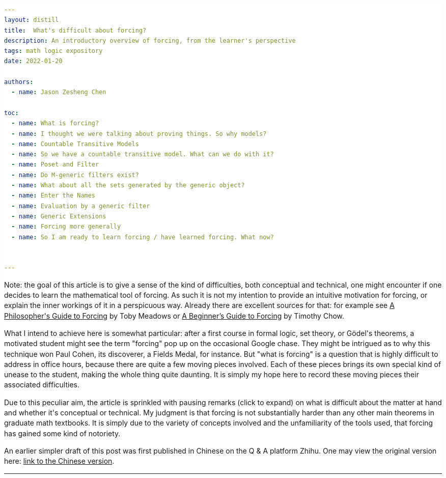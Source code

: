 ```yaml
---
layout: distill
title:  What's difficult about forcing?
description: An introductory overview of forcing, from the learner's perspective
tags: math logic expository
date: 2022-01-20

authors:
  - name: Jason Zesheng Chen

toc:
  - name: What is forcing?
  - name: I thought we were talking about proving things. So why models?
  - name: Countable Transitive Models
  - name: So we have a countable transitive model. What can we do with it?
  - name: Poset and Filter
  - name: Do M-generic filters exist?
  - name: What about all the sets generated by the generic object?
  - name: Enter the Names
  - name: Evaluation by a generic filter
  - name: Generic Extensions
  - name: Forcing more generally
  - name: So I am ready to learn forcing / have learned forcing. What now?


---
```


Note: the goal of this article is to give a sense of the kind of difficulties, both conceptual and technical, one might encounter if one decides to learn the mathematical tool of forcing. As such it is not my intention to provide an intuitive motivation for forcing, or explain the inner workings of it in a perspicuous way. Already there are excellent sources for that: for example see [A Philosopher's Guide to Forcing](https://www.mcmp.philosophie.uni-muenchen.de/students/math/toby_meadows/meadows_philo_guide_forcing.pdf) by Toby Meadows or [A Beginner’s Guide to Forcing](http://timothychow.net/forcing.pdf) by Timothy Chow. 

What I intend to achieve here is somewhat particular: after a first course in formal logic, set theory, or Gödel's theorems, a motivated student might see the term "forcing" pop up on the occasional Google chase. They might be intrigued as to why this technique won Paul Cohen, its discoverer, a Fields Medal, for instance. But "what is forcing" is a question that is highly difficult to address in office hours, because there are quite a few moving pieces involved. Each of these pieces brings its own special kind of unease to the student, making the whole thing quite daunting. It is simply my hope here to record these moving pieces their associated difficulties.

Due to this peculiar aim, the article is sprinkled with pausing remarks (click to expand) on what is difficult about the matter at hand and whether it's conceptual or technical. My judgment is that forcing is not substantially harder than any other main theorems in graduate math textbooks. It is simply due to the variety of concepts involved and the unfamiliarity of the tools used, that forcing has gained some kind of notoriety. 

An earlier simpler draft of this post was first published in Chinese on the Q & A platform Zhihu. One may view the original version here: [link to the Chinese version](https://zhuanlan.zhihu.com/p/93294818).

---